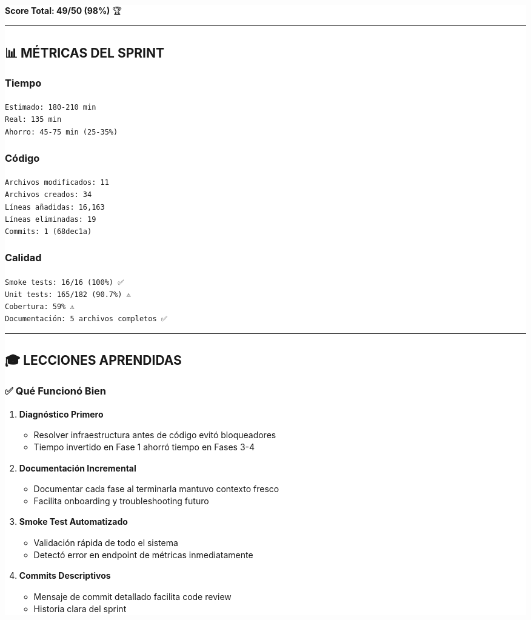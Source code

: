 **Score Total: 49/50 (98%)** 🏆

---

## 📊 MÉTRICAS DEL SPRINT

### Tiempo

```
Estimado: 180-210 min
Real: 135 min
Ahorro: 45-75 min (25-35%)
```

### Código

```
Archivos modificados: 11
Archivos creados: 34
Líneas añadidas: 16,163
Líneas eliminadas: 19
Commits: 1 (68dec1a)
```

### Calidad

```
Smoke tests: 16/16 (100%) ✅
Unit tests: 165/182 (90.7%) ⚠️
Cobertura: 59% ⚠️
Documentación: 5 archivos completos ✅
```

---

## 🎓 LECCIONES APRENDIDAS

### ✅ Qué Funcionó Bien

1. **Diagnóstico Primero**
   - Resolver infraestructura antes de código evitó bloqueadores
   - Tiempo invertido en Fase 1 ahorró tiempo en Fases 3-4

2. **Documentación Incremental**
   - Documentar cada fase al terminarla mantuvo contexto fresco
   - Facilita onboarding y troubleshooting futuro

3. **Smoke Test Automatizado**
   - Validación rápida de todo el sistema
   - Detectó error en endpoint de métricas inmediatamente

4. **Commits Descriptivos**
   - Mensaje de commit detallado facilita code review
   - Historia clara del sprint
